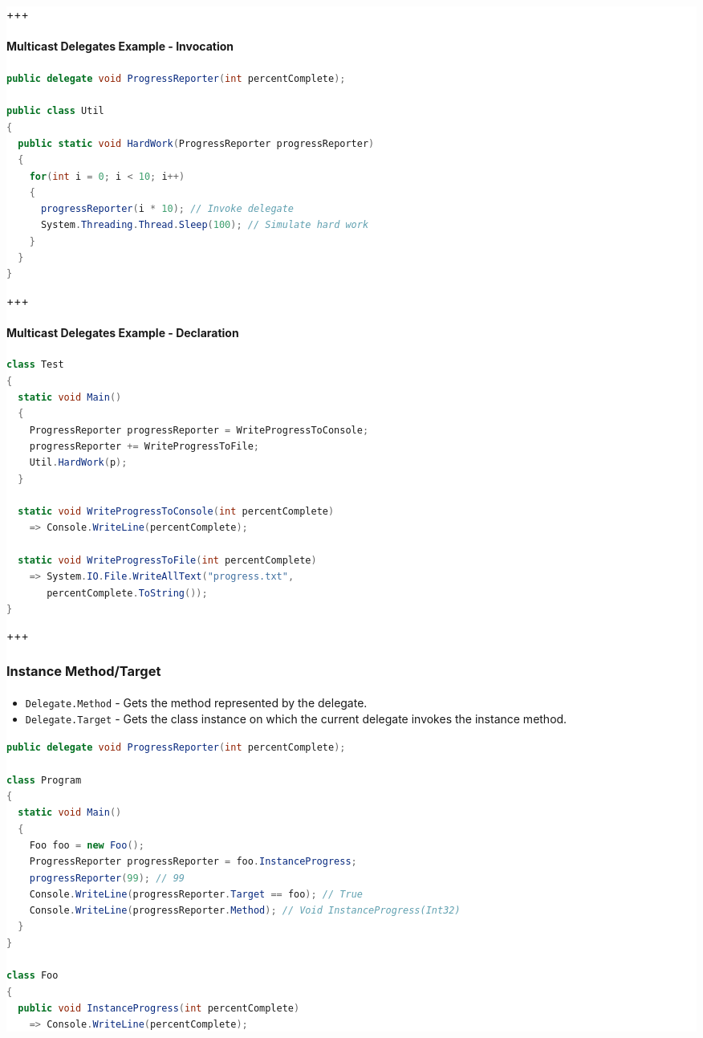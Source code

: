 +++
#### Multicast Delegates Example - Invocation
```C#
public delegate void ProgressReporter(int percentComplete);

public class Util
{
  public static void HardWork(ProgressReporter progressReporter)
  {
    for(int i = 0; i < 10; i++)
    {
      progressReporter(i * 10); // Invoke delegate
      System.Threading.Thread.Sleep(100); // Simulate hard work
    }
  }
}
```

+++
#### Multicast Delegates Example - Declaration
```C#
class Test
{
  static void Main()
  {
    ProgressReporter progressReporter = WriteProgressToConsole;
    progressReporter += WriteProgressToFile;
    Util.HardWork(p);
  }

  static void WriteProgressToConsole(int percentComplete)
    => Console.WriteLine(percentComplete);

  static void WriteProgressToFile(int percentComplete)
    => System.IO.File.WriteAllText("progress.txt",
       percentComplete.ToString());
}
```

+++
### Instance Method/Target

* `Delegate.Method` - Gets the method represented by the delegate.
* `Delegate.Target` - Gets the class instance on which the current delegate invokes the instance method.

```C#
public delegate void ProgressReporter(int percentComplete);

class Program
{
  static void Main()
  {
    Foo foo = new Foo();
    ProgressReporter progressReporter = foo.InstanceProgress;
    progressReporter(99); // 99
    Console.WriteLine(progressReporter.Target == foo); // True
    Console.WriteLine(progressReporter.Method); // Void InstanceProgress(Int32)
  }
}

class Foo
{
  public void InstanceProgress(int percentComplete)
    => Console.WriteLine(percentComplete);
```